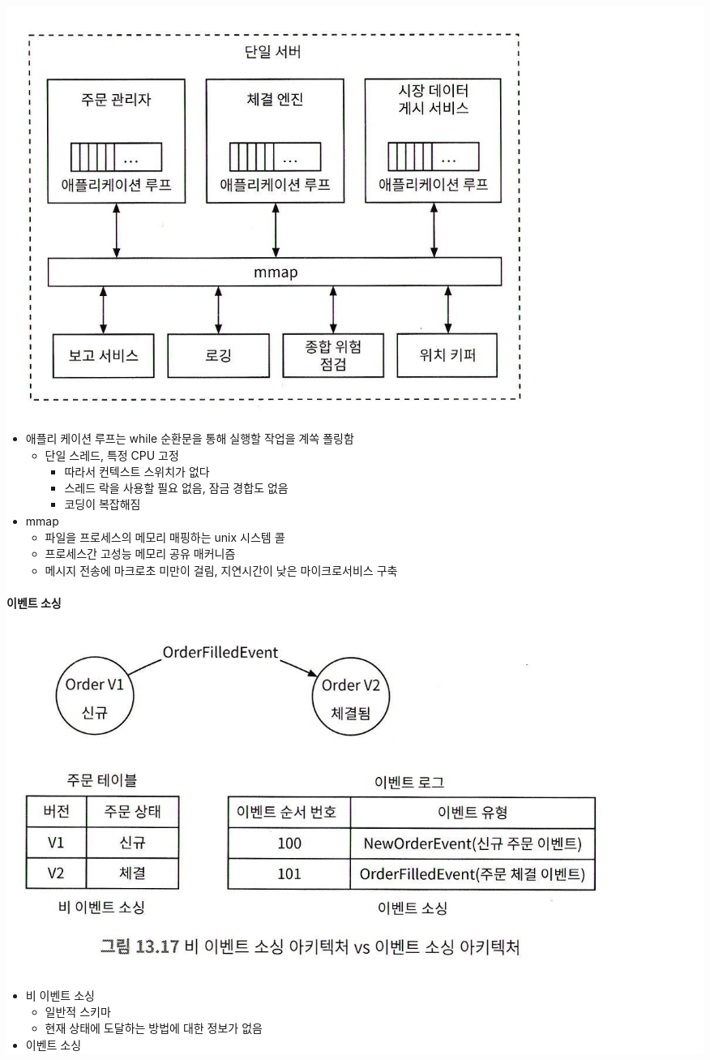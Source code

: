![](chapter13/image%2010.png)
* 애플리 케이션 루프는 while 순환문을 통해 실행할 작업을 계쏙 폴링함
  * 단일 스레드, 특정 CPU 고정
    * 따라서 컨텍스트 스위치가 없다
    * 스레드 락을 사용할 필요 없음, 잠금 경합도 없음
    * 코딩이 복잡해짐
* mmap
  * 파일을 프로세스의 메모리 매핑하는 unix 시스템 콜
  * 프로세스간 고성능 메모리 공유 매커니즘
  * 메시지 전송에 마크로초 미만이 걸림, 지연시간이 낮은 마이크로서비스 구축
#### 이벤트 소싱
![](chapter13/image%2011.png)
* 비 이벤트 소싱
  * 일반적 스키마
  * 현재 상태에 도달하는 방법에 대한 정보가 없음
* 이벤트 소싱